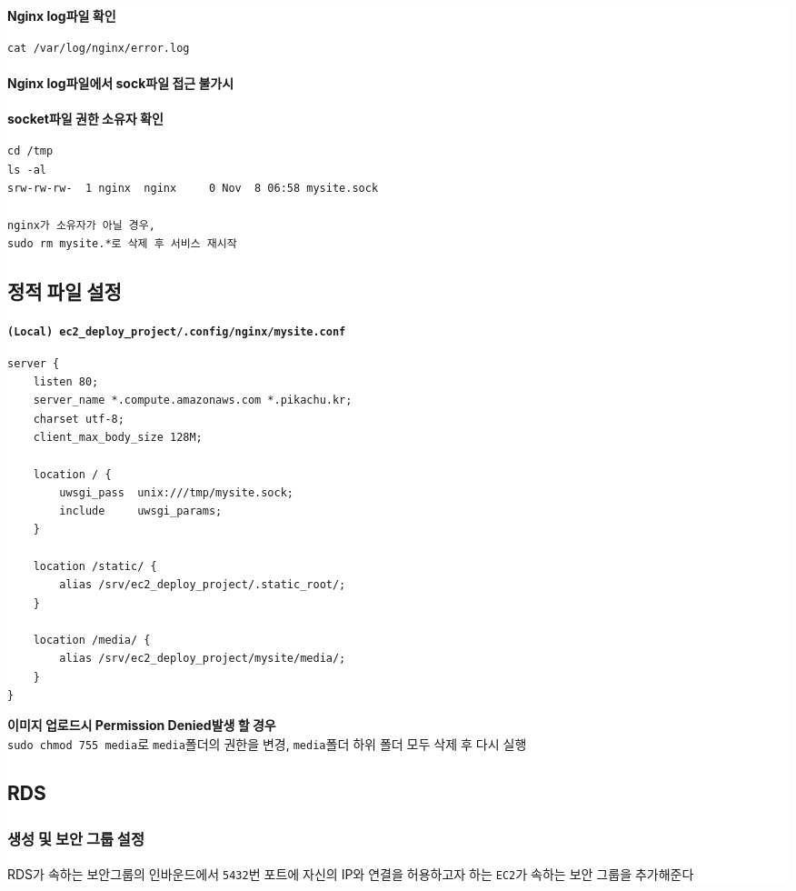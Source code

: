 **Nginx log파일 확인**  
```
cat /var/log/nginx/error.log
```

#### Nginx log파일에서 sock파일 접근 불가시

**socket파일 권한 소유자 확인**

```
cd /tmp
ls -al
srw-rw-rw-  1 nginx  nginx     0 Nov  8 06:58 mysite.sock

nginx가 소유자가 아닐 경우, 
sudo rm mysite.*로 삭제 후 서비스 재시작
```

## 정적 파일 설정

**`(Local) ec2_deploy_project/.config/nginx/mysite.conf`**

```
server {
    listen 80;
    server_name *.compute.amazonaws.com *.pikachu.kr;
    charset utf-8;
    client_max_body_size 128M;

    location / {
        uwsgi_pass  unix:///tmp/mysite.sock;
        include     uwsgi_params;
    }

    location /static/ {
        alias /srv/ec2_deploy_project/.static_root/;
    }

    location /media/ {
        alias /srv/ec2_deploy_project/mysite/media/;
    }
}
```

**이미지 업로드시 Permission Denied발생 할 경우**  
`sudo chmod 755 media`로 `media`폴더의 권한을 변경, `media`폴더 하위 폴더 모두 삭제 후 다시 실행


## RDS

### 생성 및 보안 그룹 설정

RDS가 속하는 보안그룹의 인바운드에서 `5432`번 포트에 자신의 IP와 연결을 허용하고자 하는 `EC2`가 속하는 보안 그룹을 추가해준다
